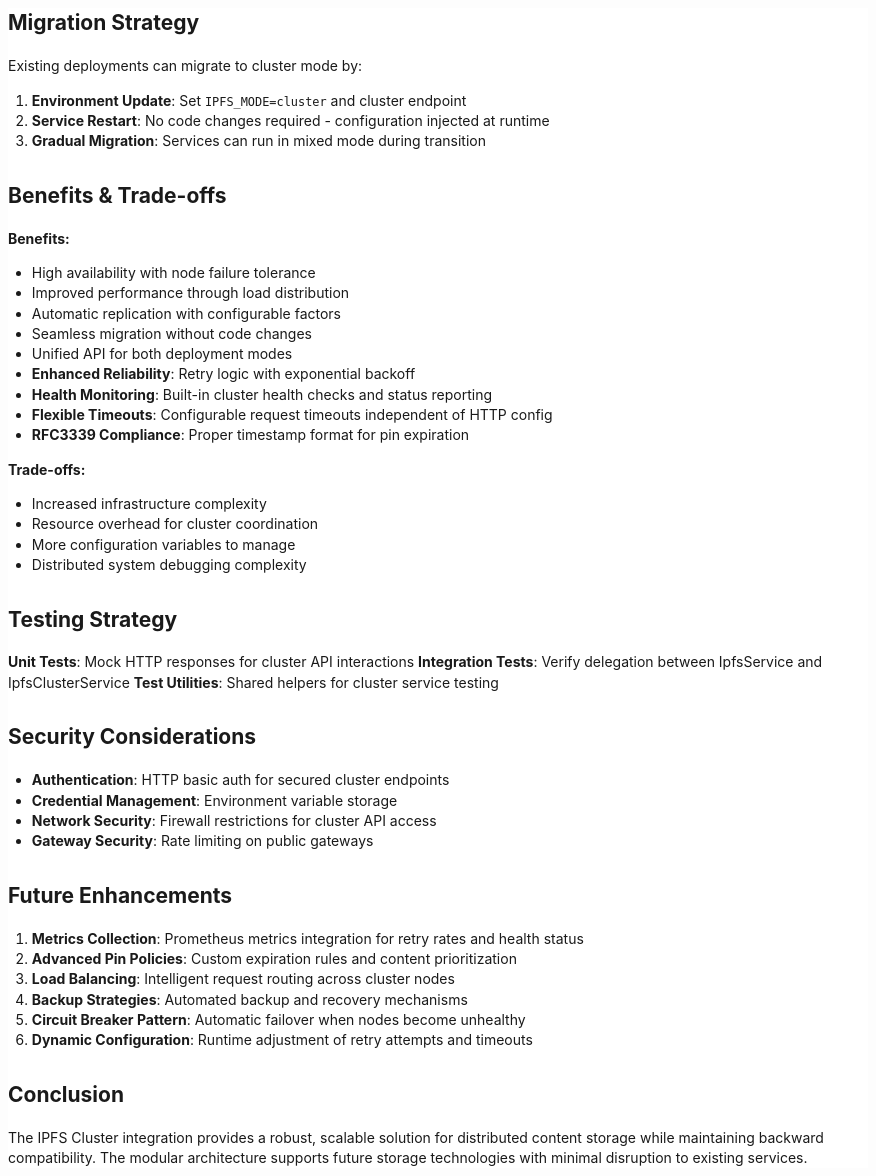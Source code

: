## Migration Strategy

Existing deployments can migrate to cluster mode by:
1. **Environment Update**: Set `IPFS_MODE=cluster` and cluster endpoint
2. **Service Restart**: No code changes required - configuration injected at runtime
3. **Gradual Migration**: Services can run in mixed mode during transition

## Benefits & Trade-offs

**Benefits:**
- High availability with node failure tolerance
- Improved performance through load distribution
- Automatic replication with configurable factors
- Seamless migration without code changes
- Unified API for both deployment modes
- **Enhanced Reliability**: Retry logic with exponential backoff
- **Health Monitoring**: Built-in cluster health checks and status reporting
- **Flexible Timeouts**: Configurable request timeouts independent of HTTP config
- **RFC3339 Compliance**: Proper timestamp format for pin expiration

**Trade-offs:**
- Increased infrastructure complexity
- Resource overhead for cluster coordination
- More configuration variables to manage
- Distributed system debugging complexity

## Testing Strategy

**Unit Tests**: Mock HTTP responses for cluster API interactions
**Integration Tests**: Verify delegation between IpfsService and IpfsClusterService
**Test Utilities**: Shared helpers for cluster service testing

## Security Considerations

- **Authentication**: HTTP basic auth for secured cluster endpoints
- **Credential Management**: Environment variable storage
- **Network Security**: Firewall restrictions for cluster API access
- **Gateway Security**: Rate limiting on public gateways

## Future Enhancements

1. **Metrics Collection**: Prometheus metrics integration for retry rates and health status
2. **Advanced Pin Policies**: Custom expiration rules and content prioritization
3. **Load Balancing**: Intelligent request routing across cluster nodes
4. **Backup Strategies**: Automated backup and recovery mechanisms
5. **Circuit Breaker Pattern**: Automatic failover when nodes become unhealthy
6. **Dynamic Configuration**: Runtime adjustment of retry attempts and timeouts

## Conclusion

The IPFS Cluster integration provides a robust, scalable solution for distributed content storage while maintaining backward compatibility. The modular architecture supports future storage technologies with minimal disruption to existing services.